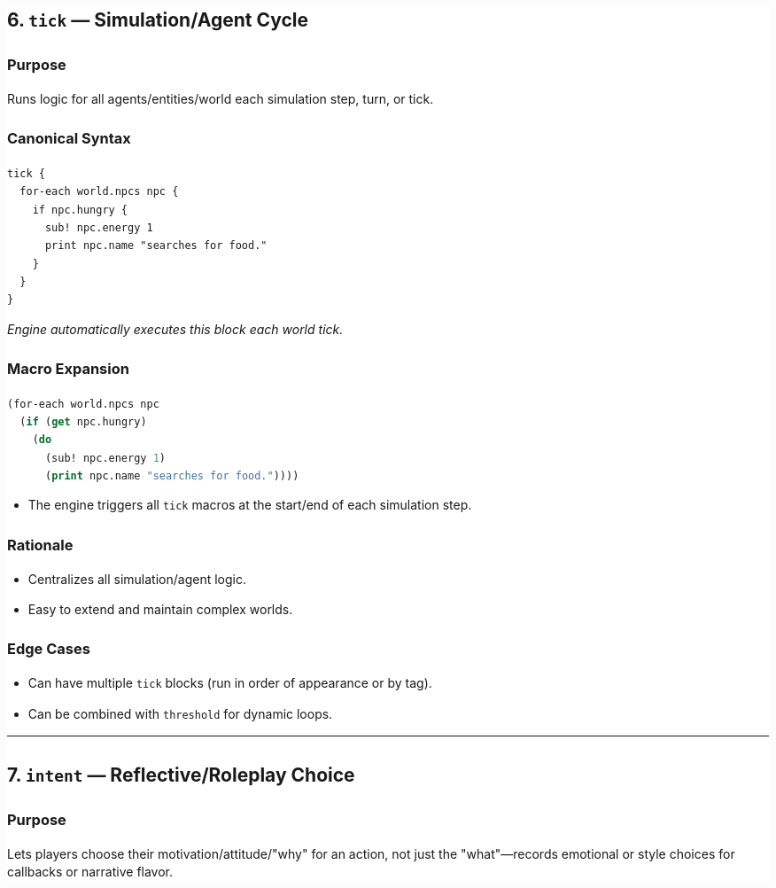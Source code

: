 ## 6. `tick` — Simulation/Agent Cycle

### **Purpose**

Runs logic for all agents/entities/world each simulation step, turn, or tick.

### **Canonical Syntax**

```sutra
tick {
  for-each world.npcs npc {
    if npc.hungry {
      sub! npc.energy 1
      print npc.name "searches for food."
    }
  }
}
```

_Engine automatically executes this block each world tick._

### **Macro Expansion**

```lisp
(for-each world.npcs npc
  (if (get npc.hungry)
    (do
      (sub! npc.energy 1)
      (print npc.name "searches for food."))))
```

- The engine triggers all `tick` macros at the start/end of each simulation step.

### **Rationale**

- Centralizes all simulation/agent logic.

- Easy to extend and maintain complex worlds.

### **Edge Cases**

- Can have multiple `tick` blocks (run in order of appearance or by tag).

- Can be combined with `threshold` for dynamic loops.

---

## 7. `intent` — Reflective/Roleplay Choice

### **Purpose**

Lets players choose their motivation/attitude/"why" for an action, not just the "what"—records emotional or style choices for callbacks or narrative flavor.
